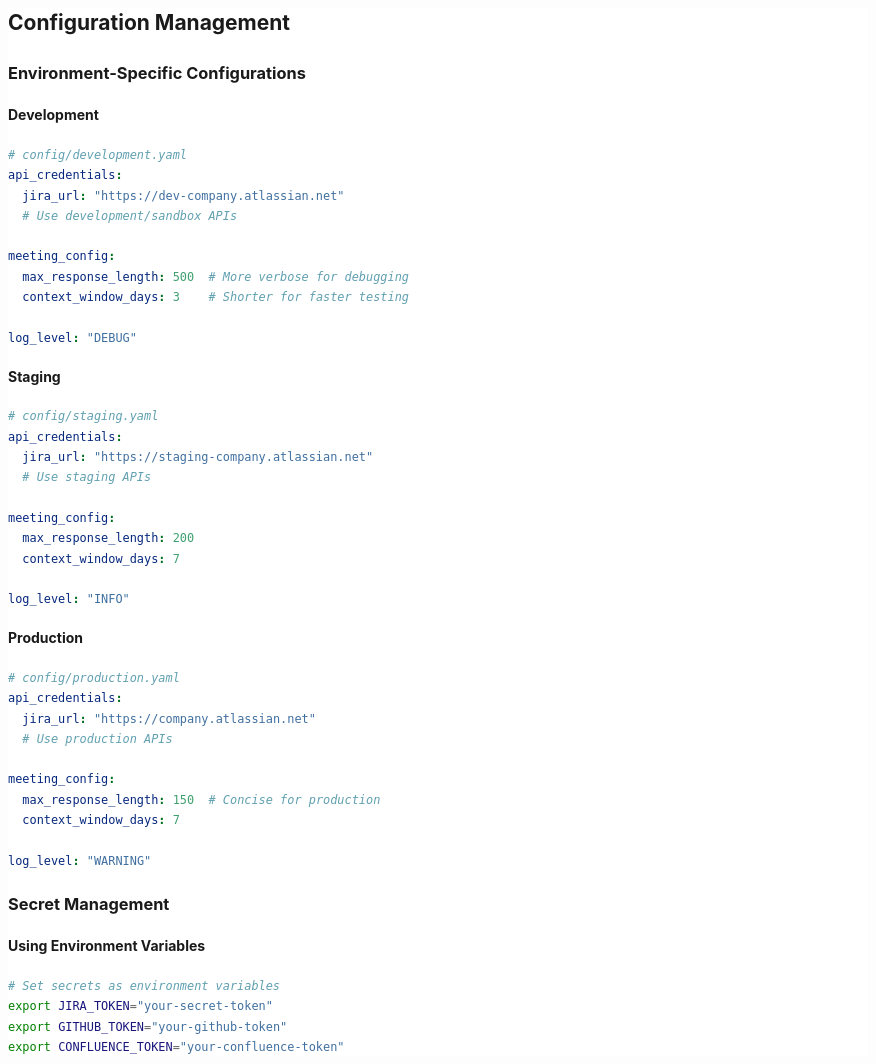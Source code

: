 ## Configuration Management

### Environment-Specific Configurations

#### Development
```yaml
# config/development.yaml
api_credentials:
  jira_url: "https://dev-company.atlassian.net"
  # Use development/sandbox APIs

meeting_config:
  max_response_length: 500  # More verbose for debugging
  context_window_days: 3    # Shorter for faster testing

log_level: "DEBUG"
```

#### Staging
```yaml
# config/staging.yaml
api_credentials:
  jira_url: "https://staging-company.atlassian.net"
  # Use staging APIs

meeting_config:
  max_response_length: 200
  context_window_days: 7

log_level: "INFO"
```

#### Production
```yaml
# config/production.yaml
api_credentials:
  jira_url: "https://company.atlassian.net"
  # Use production APIs

meeting_config:
  max_response_length: 150  # Concise for production
  context_window_days: 7

log_level: "WARNING"
```

### Secret Management

#### Using Environment Variables
```bash
# Set secrets as environment variables
export JIRA_TOKEN="your-secret-token"
export GITHUB_TOKEN="your-github-token"
export CONFLUENCE_TOKEN="your-confluence-token"
```
